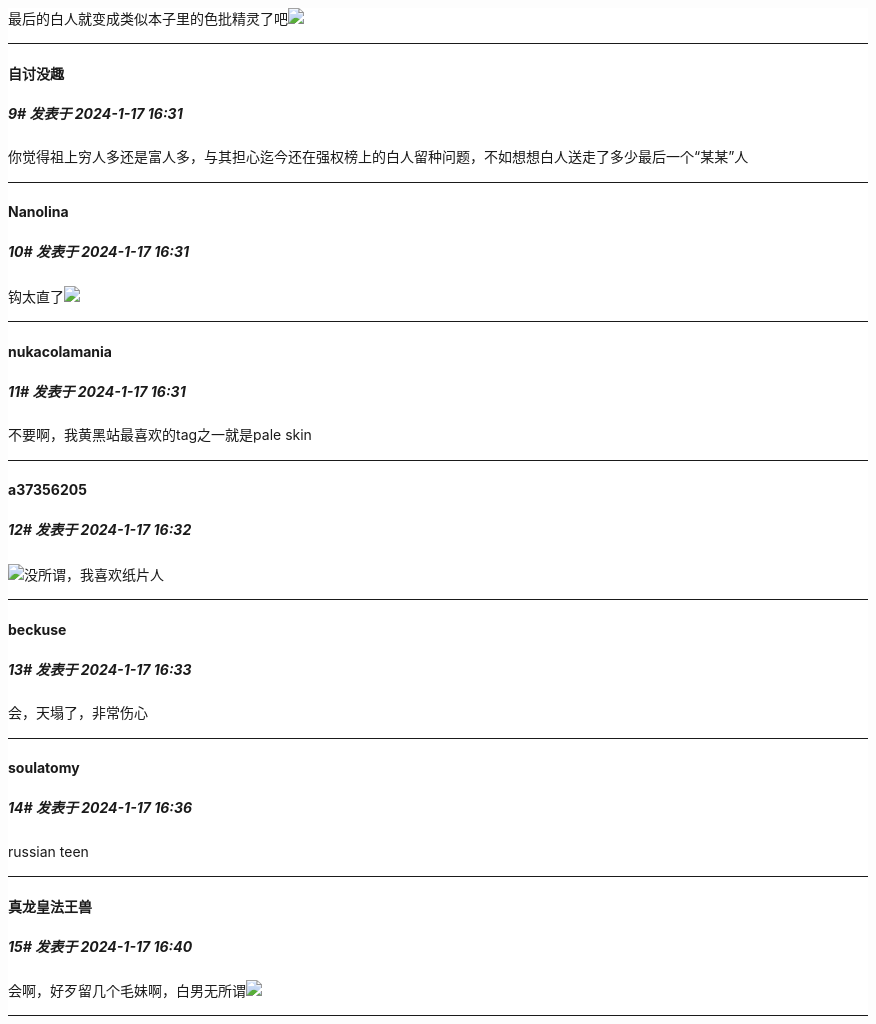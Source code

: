最后的白人就变成类似本子里的色批精灵了吧<img src="https://static.saraba1st.com/image/smiley/face2017/072.png" referrerpolicy="no-referrer">

*****

####  自讨没趣  
##### 9#       发表于 2024-1-17 16:31

你觉得祖上穷人多还是富人多，与其担心迄今还在强权榜上的白人留种问题，不如想想白人送走了多少最后一个“某某”人

*****

####  Nanolina  
##### 10#       发表于 2024-1-17 16:31

钩太直了<img src="https://static.saraba1st.com/image/smiley/face2017/214.gif" referrerpolicy="no-referrer">

*****

####  nukacolamania  
##### 11#       发表于 2024-1-17 16:31

不要啊，我黄黑站最喜欢的tag之一就是pale skin

*****

####  a37356205  
##### 12#       发表于 2024-1-17 16:32

<img src="https://static.saraba1st.com/image/smiley/face2017/252.png" referrerpolicy="no-referrer">没所谓，我喜欢纸片人

*****

####  beckuse  
##### 13#       发表于 2024-1-17 16:33

会，天塌了，非常伤心

*****

####  soulatomy  
##### 14#       发表于 2024-1-17 16:36

russian teen

*****

####  真龙皇法王兽  
##### 15#       发表于 2024-1-17 16:40

会啊，好歹留几个毛妹啊，白男无所谓<img src="https://static.saraba1st.com/image/smiley/face2017/067.png" referrerpolicy="no-referrer">

*****
